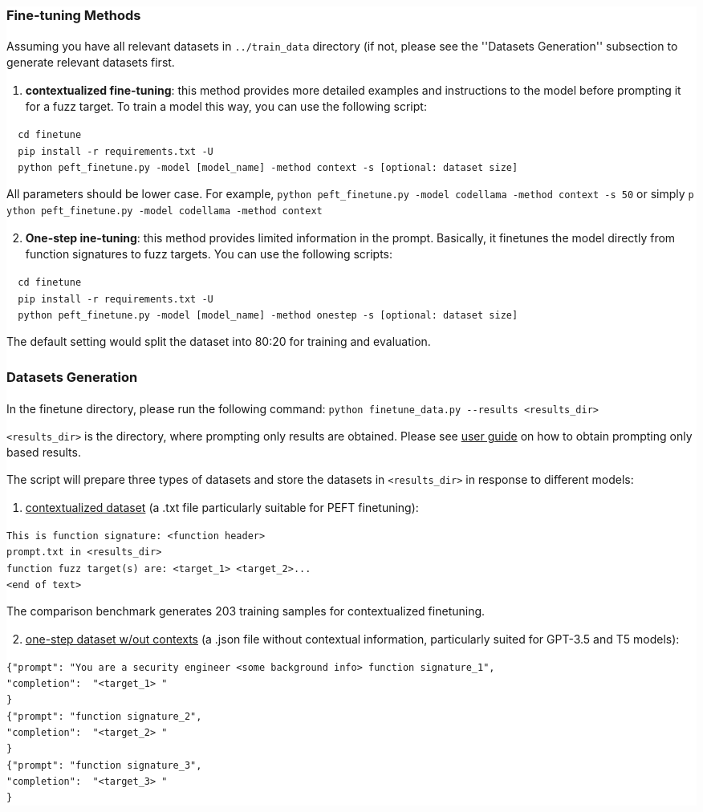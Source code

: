### Fine-tuning Methods

Assuming you have all relevant datasets in ``../train_data`` directory (if not, please see the ''Datasets Generation'' subsection to generate relevant datasets first. 

1. **contextualized fine-tuning**: this method provides more detailed examples and instructions to the model before prompting it for a fuzz target. To train a model this way,
you can use the following script:
 ```
   cd finetune
   pip install -r requirements.txt -U
   python peft_finetune.py -model [model_name] -method context -s [optional: dataset size]
  ```
All parameters should be lower case. For example, ``python peft_finetune.py -model codellama -method context -s 50`` or simply ``python peft_finetune.py -model codellama -method context``
  
2. **One-step ine-tuning**: this method provides limited information in the prompt. Basically, it finetunes the model directly from function signatures to fuzz targets. You can use the following scripts:

 ```
   cd finetune
   pip install -r requirements.txt -U
   python peft_finetune.py -model [model_name] -method onestep -s [optional: dataset size]
  ```
The default setting would split the dataset into 80:20 for training and evaluation.

### Datasets Generation
In the finetune directory, please run the following command:
`python finetune_data.py --results <results_dir>`

 `<results_dir>` is the directory, where prompting only results are obtained. Please see [user guide](https://github.com/sallywang147/llmfz/blob/main/USAGE.md) on
 how to obtain prompting only based results. 

 The script will prepare three types of datasets and store the datasets in  `<results_dir>`  in response to different models: 

 1. [contextualized dataset](https://github.com/sallywang147/llmfz/blob/main/train_data/context.txt) (a .txt file particularly suitable for PEFT finetuning):

```
This is function signature: <function header>
prompt.txt in <results_dir>
function fuzz target(s) are: <target_1> <target_2>...
<end of text>
```
The comparison benchmark generates 203 training samples for contextualized finetuning.

 2. [one-step dataset w/out contexts](https://github.com/sallywang147/llmfz/blob/main/train_data/onestep.json) (a .json file without contextual information, particularly suited for GPT-3.5 and T5 models):

 ```
{"prompt": "You are a security engineer <some background info> function signature_1",
"completion":  "<target_1> "
}
{"prompt": "function signature_2",
"completion":  "<target_2> "
}
{"prompt": "function signature_3",
"completion":  "<target_3> "
}
```
